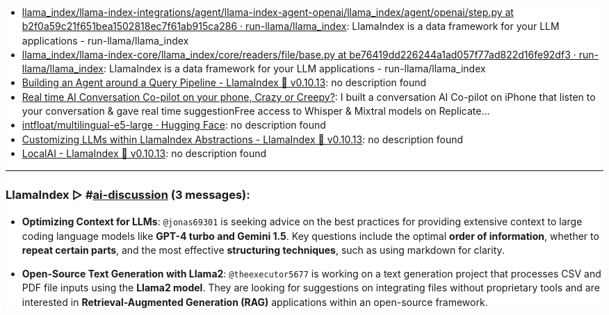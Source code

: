 - [llama_index/llama-index-integrations/agent/llama-index-agent-openai/llama_index/agent/openai/step.py at b2f0a59c21f651bea1502818ec7f61ab915ca286 · run-llama/llama_index](https://github.com/run-llama/llama_index/blob/b2f0a59c21f651bea1502818ec7f61ab915ca286/llama-index-integrations/agent/llama-index-agent-openai/llama_index/agent/openai/step.py#L31C1-L31C71): LlamaIndex is a data framework for your LLM applications - run-llama/llama_index
- [llama_index/llama-index-core/llama_index/core/readers/file/base.py at be76419dd226244a1ad057f77ad822d16fe92df3 · run-llama/llama_index](https://github.com/run-llama/llama_index/blob/be76419dd226244a1ad057f77ad822d16fe92df3/llama-index-core/llama_index/core/readers/file/base.py#L117): LlamaIndex is a data framework for your LLM applications - run-llama/llama_index
- [Building an Agent around a Query Pipeline - LlamaIndex 🦙 v0.10.13](https://docs.llamaindex.ai/en/stable/examples/agent/agent_runner/query_pipeline_agent.html): no description found
- [Real time AI Conversation Co-pilot on your phone, Crazy or Creepy?](https://youtu.be/vgY5gNEOAZ0?si=TKGm5GpU7lQH0aJg): I built a conversation AI Co-pilot on iPhone that listen to your conversation &amp; gave real time suggestionFree access to Whisper &amp; Mixtral models on Replicate...
- [intfloat/multilingual-e5-large · Hugging Face](https://huggingface.co/intfloat/multilingual-e5-large): no description found
- [Customizing LLMs within LlamaIndex Abstractions - LlamaIndex 🦙 v0.10.13](https://docs.llamaindex.ai/en/stable/module_guides/models/llms/usage_custom.html#example-using-a-custom-llm-model-advanced): no description found
- [LocalAI - LlamaIndex 🦙 v0.10.13](https://docs.llamaindex.ai/en/stable/examples/llm/localai.html#llamaindex-interaction): no description found

  

---


### LlamaIndex ▷ #[ai-discussion](https://discord.com/channels/1059199217496772688/1100478495295017063/1211607682104958986) (3 messages): 

- **Optimizing Context for LLMs**: `@jonas69301` is seeking advice on the best practices for providing extensive context to large coding language models like **GPT-4 turbo and Gemini 1.5**. Key questions include the optimal **order of information**, whether to **repeat certain parts**, and the most effective **structuring techniques**, such as using markdown for clarity.

- **Open-Source Text Generation with Llama2**: `@theexecutor5677` is working on a text generation project that processes CSV and PDF file inputs using the **Llama2 model**. They are looking for suggestions on integrating files without proprietary tools and are interested in **Retrieval-Augmented Generation (RAG)** applications within an open-source framework.

